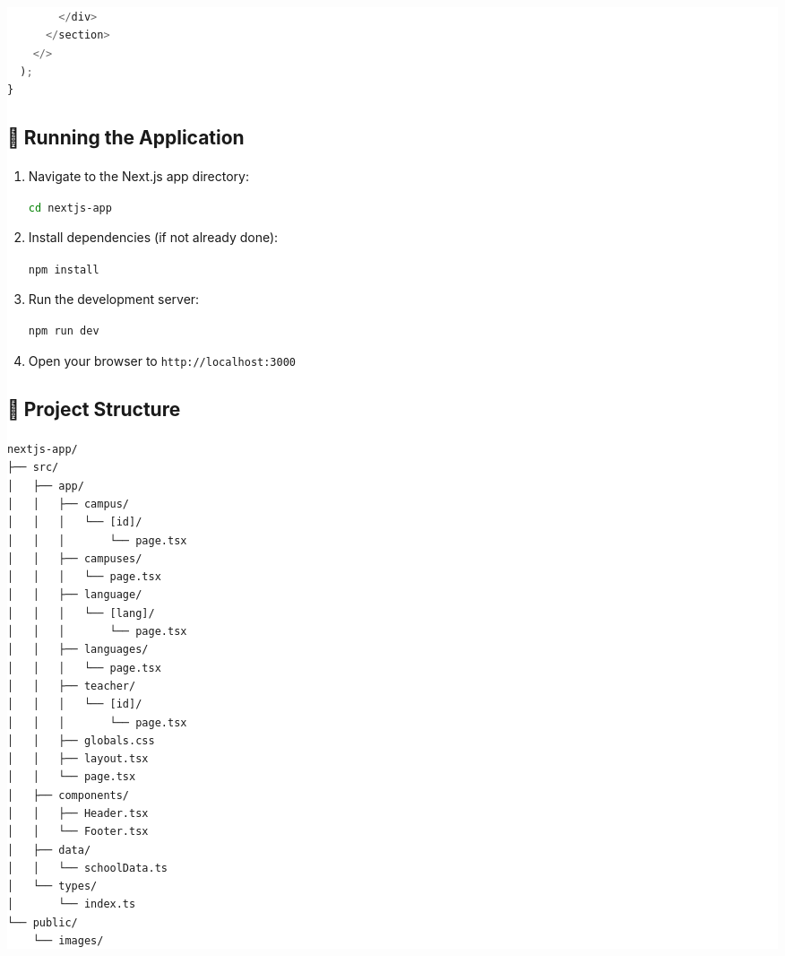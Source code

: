 ```typescript
        </div>
      </section>
    </>
  );
}
```

## 🚀 Running the Application

1. Navigate to the Next.js app directory:
   ```bash
   cd nextjs-app
   ```

2. Install dependencies (if not already done):
   ```bash
   npm install
   ```

3. Run the development server:
   ```bash
   npm run dev
   ```

4. Open your browser to `http://localhost:3000`

## 📁 Project Structure

```
nextjs-app/
├── src/
│   ├── app/
│   │   ├── campus/
│   │   │   └── [id]/
│   │   │       └── page.tsx
│   │   ├── campuses/
│   │   │   └── page.tsx
│   │   ├── language/
│   │   │   └── [lang]/
│   │   │       └── page.tsx
│   │   ├── languages/
│   │   │   └── page.tsx
│   │   ├── teacher/
│   │   │   └── [id]/
│   │   │       └── page.tsx
│   │   ├── globals.css
│   │   ├── layout.tsx
│   │   └── page.tsx
│   ├── components/
│   │   ├── Header.tsx
│   │   └── Footer.tsx
│   ├── data/
│   │   └── schoolData.ts
│   └── types/
│       └── index.ts
└── public/
    └── images/
```
